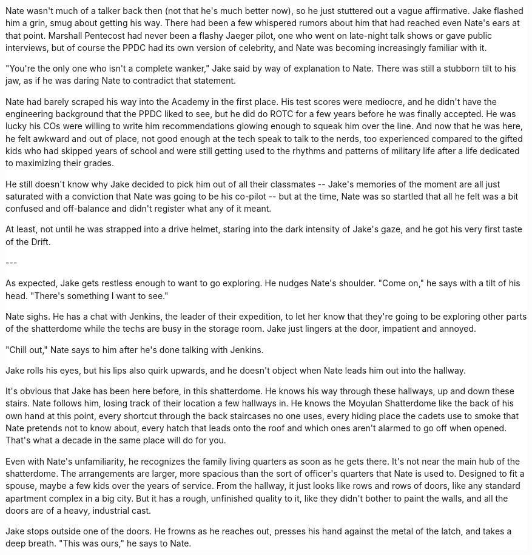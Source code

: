 Nate wasn't much of a talker back then (not that he's much better now), so he just stuttered out a vague affirmative. Jake flashed him a grin, smug about getting his way. There had been a few whispered rumors about him that had reached even Nate's ears at that point. Marshall Pentecost had never been a flashy Jaeger pilot, one who went on late\-night talk shows or gave public interviews, but of course the PPDC had its own version of celebrity, and Nate was becoming increasingly familiar with it.

"You're the only one who isn't a complete wanker," Jake said by way of explanation to Nate. There was still a stubborn tilt to his jaw, as if he was daring Nate to contradict that statement.

Nate had barely scraped his way into the Academy in the first place. His test scores were mediocre, and he didn't have the engineering background that the PPDC liked to see, but he did do ROTC for a few years before he was finally accepted. He was lucky his COs were willing to write him recommendations glowing enough to squeak him over the line. And now that he was here, he felt awkward and out of place, not good enough at the tech speak to talk to the nerds, too experienced compared to the gifted kids who had skipped years of school and were still getting used to the rhythms and patterns of military life after a life dedicated to maximizing their grades. 

He still doesn't know why Jake decided to pick him out of all their classmates \-\- Jake's memories of the moment are all just saturated with a conviction that Nate was going to be his co\-pilot \-\- but at the time, Nate was so startled that all he felt was a bit confused and off\-balance and didn't register what any of it meant.

At least, not until he was strapped into a drive helmet, staring into the dark intensity of Jake's gaze, and he got his very first taste of the Drift. 

\-\-\-

As expected, Jake gets restless enough to want to go exploring. He nudges Nate's shoulder. "Come on," he says with a tilt of his head. "There's something I want to see."

Nate sighs. He has a chat with Jenkins, the leader of their expedition, to let her know that they're going to be exploring other parts of the shatterdome while the techs are busy in the storage room. Jake just lingers at the door, impatient and annoyed.

"Chill out," Nate says to him after he's done talking with Jenkins.

Jake rolls his eyes, but his lips also quirk upwards, and he doesn't object when Nate leads him out into the hallway.

It's obvious that Jake has been here before, in this shatterdome. He knows his way through these hallways, up and down these stairs. Nate follows him, losing track of their location a few hallways in. He knows the Moyulan Shatterdome like the back of his own hand at this point, every shortcut through the back staircases no one uses, every hiding place the cadets use to smoke that Nate pretends not to know about, every hatch that leads onto the roof and which ones aren't alarmed to go off when opened. That's what a decade in the same place will do for you.

Even with Nate's unfamiliarity, he recognizes the family living quarters as soon as he gets there. It's not near the main hub of the shatterdome. The arrangements are larger, more spacious than the sort of officer's quarters that Nate is used to. Designed to fit a spouse, maybe a few kids over the years of service. From the hallway, it just looks like rows and rows of doors, like any standard apartment complex in a big city. But it has a rough, unfinished quality to it, like they didn't bother to paint the walls, and all the doors are of a heavy, industrial cast.

Jake stops outside one of the doors. He frowns as he reaches out, presses his hand against the metal of the latch, and takes a deep breath. "This was ours," he says to Nate.
